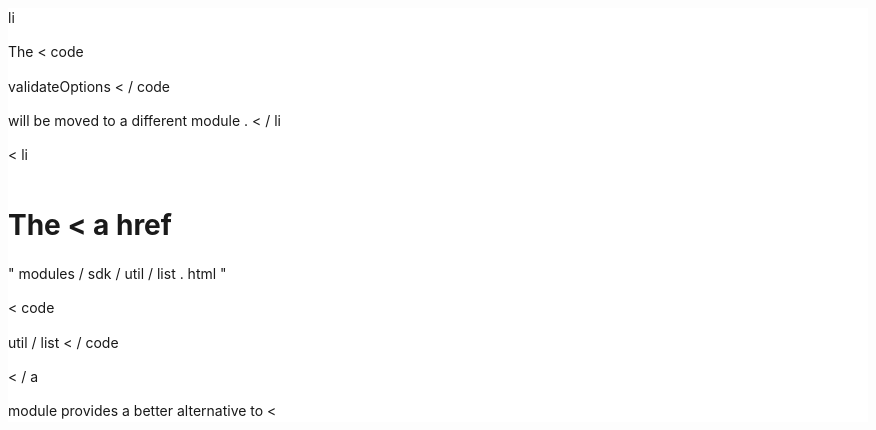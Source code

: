 li
>
The
<
code
>
validateOptions
<
/
code
>
will
be
moved
to
a
different
module
.
<
/
li
>
<
li
>
The
<
a
href
=
"
modules
/
sdk
/
util
/
list
.
html
"
>
<
code
>
util
/
list
<
/
code
>
<
/
a
>
module
provides
a
better
alternative
to
<